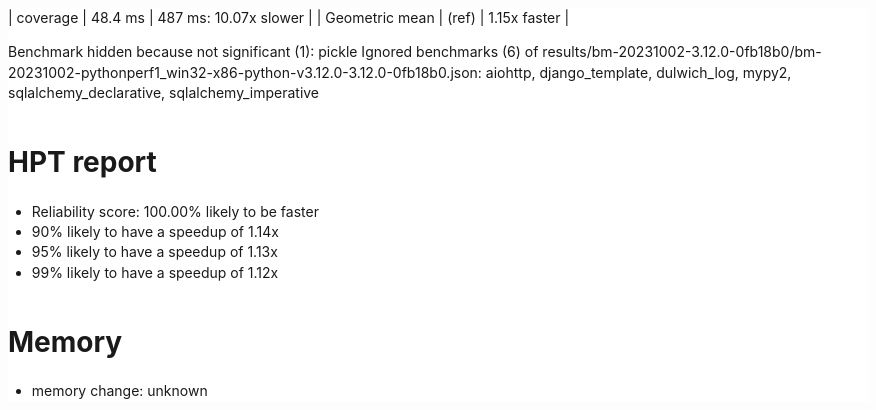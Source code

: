 | coverage                   | 48.4 ms                                                         | 487 ms: 10.07x slower                                                                     |
| Geometric mean             | (ref)                                                           | 1.15x faster                                                                              |

Benchmark hidden because not significant (1): pickle
Ignored benchmarks (6) of results/bm-20231002-3.12.0-0fb18b0/bm-20231002-pythonperf1_win32-x86-python-v3.12.0-3.12.0-0fb18b0.json: aiohttp, django_template, dulwich_log, mypy2, sqlalchemy_declarative, sqlalchemy_imperative


# HPT report

- Reliability score: 100.00% likely to be faster
- 90% likely to have a speedup of 1.14x
- 95% likely to have a speedup of 1.13x
- 99% likely to have a speedup of 1.12x


# Memory

- memory change: unknown